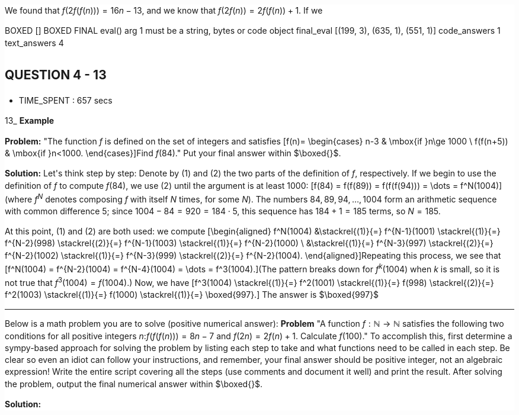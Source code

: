 We found that $f(2f(f(n)))=16n-13$, and we know that $f(2f(n))=2f(f(n))+1$. If we

BOXED []
BOXED FINAL 
eval() arg 1 must be a string, bytes or code object final_eval
[(199, 3), (635, 1), (551, 1)]
code_answers 1 text_answers 4



## QUESTION 4 - 13 
- TIME_SPENT : 657 secs

13_
**Example**

**Problem:** 
"The function $f$ is defined on the set of integers and satisfies \[f(n)= \begin{cases}  n-3 & \mbox{if }n\ge 1000 \\  f(f(n+5)) & \mbox{if }n<1000. \end{cases}\]Find $f(84)$."
Put your final answer within $\boxed{}$.

**Solution:** 
Let's think step by step:
Denote by (1) and (2) the two parts of the definition of $f$, respectively. If we begin to use the definition of $f$ to compute $f(84)$, we use (2) until the argument is at least $1000$: \[f(84) = f(f(89)) = f(f(f(94))) = \dots = f^N(1004)\](where $f^N$ denotes composing $f$ with itself $N$ times, for some $N$). The numbers $84, 89, 94, \dots, 1004$ form an arithmetic sequence with common difference $5$; since $1004 - 84 = 920 = 184 \cdot 5$, this sequence has $184 + 1 = 185$ terms, so $N = 185$.

At this point, (1) and (2) are both used: we compute \[\begin{aligned} f^N(1004) &\stackrel{(1)}{=} f^{N-1}(1001) \stackrel{(1)}{=} f^{N-2}(998) \stackrel{(2)}{=} f^{N-1}(1003) \stackrel{(1)}{=} f^{N-2}(1000) \\ &\stackrel{(1)}{=} f^{N-3}(997) \stackrel{(2)}{=} f^{N-2}(1002) \stackrel{(1)}{=} f^{N-3}(999) \stackrel{(2)}{=} f^{N-2}(1004). \end{aligned}\]Repeating this process, we see that \[f^N(1004) = f^{N-2}(1004) = f^{N-4}(1004) = \dots = f^3(1004).\](The pattern breaks down for $f^k(1004)$ when $k$ is small, so it is not true that $f^3(1004) = f(1004)$.) Now, we have \[f^3(1004) \stackrel{(1)}{=} f^2(1001) \stackrel{(1)}{=} f(998) \stackrel{(2)}{=} f^2(1003) \stackrel{(1)}{=} f(1000) \stackrel{(1)}{=} \boxed{997}.\] The answer is $\boxed{997}$


---

Below is a math problem you are to solve (positive numerical answer):
**Problem**
"A function $f: \mathbb N \to \mathbb N$ satisfies the following two conditions for all positive integers $n$:$f(f(f(n)))=8n-7$ and $f(2n)=2f(n)+1$. Calculate $f(100)$."
To accomplish this, first determine a sympy-based approach for solving the problem by listing each step to take and what functions need to be called in each step. Be clear so even an idiot can follow your instructions, and remember, your final answer should be positive integer, not an algebraic expression!
Write the entire script covering all the steps (use comments and document it well) and print the result. After solving the problem, output the final numerical answer within $\boxed{}$.

**Solution:** 

